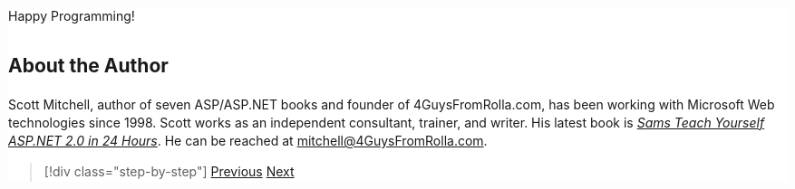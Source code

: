 Happy Programming!

## About the Author

Scott Mitchell, author of seven ASP/ASP.NET books and founder of 4GuysFromRolla.com, has been working with Microsoft Web technologies since 1998. Scott works as an independent consultant, trainer, and writer. His latest book is [_Sams Teach Yourself ASP.NET 2.0 in 24 Hours_](https://www.amazon.com/exec/obidos/ASIN/0672327384/4guysfromrollaco). He can be reached at mitchell@4GuysFromRolla.com.

> [!div class="step-by-step"]
> [Previous](creating-a-customized-sorting-user-interface-cs.md)
> [Next](efficiently-paging-through-large-amounts-of-data-vb.md)

